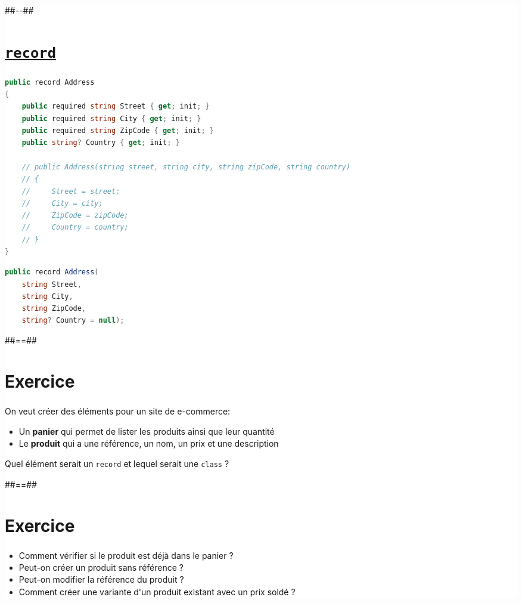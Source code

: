 
##--##


# [`record`](https://learn.microsoft.com/en-us/dotnet/csharp/language-reference/builtin-types/record)

```csharp
public record Address
{
    public required string Street { get; init; }
    public required string City { get; init; }
    public required string ZipCode { get; init; }
    public string? Country { get; init; }

    // public Address(string street, string city, string zipCode, string country)
    // {
    //     Street = street;
    //     City = city;
    //     ZipCode = zipCode;
    //     Country = country;
    // }
}
```

```csharp
public record Address(
    string Street, 
    string City, 
    string ZipCode, 
    string? Country = null);
```

##==##



# Exercice

On veut créer des éléments pour un site de e-commerce:
- Un **panier** qui permet de lister les produits ainsi que leur quantité
- Le **produit** qui a une référence, un nom, un prix et une description


Quel élément serait un `record` et lequel serait une `class` ?


##==##


# Exercice

- Comment vérifier si le produit est déjà dans le panier ?
- Peut-on créer un produit sans référence ?
- Peut-on modifier la référence du produit ?
- Comment créer une variante d'un produit existant avec un prix soldé ?
